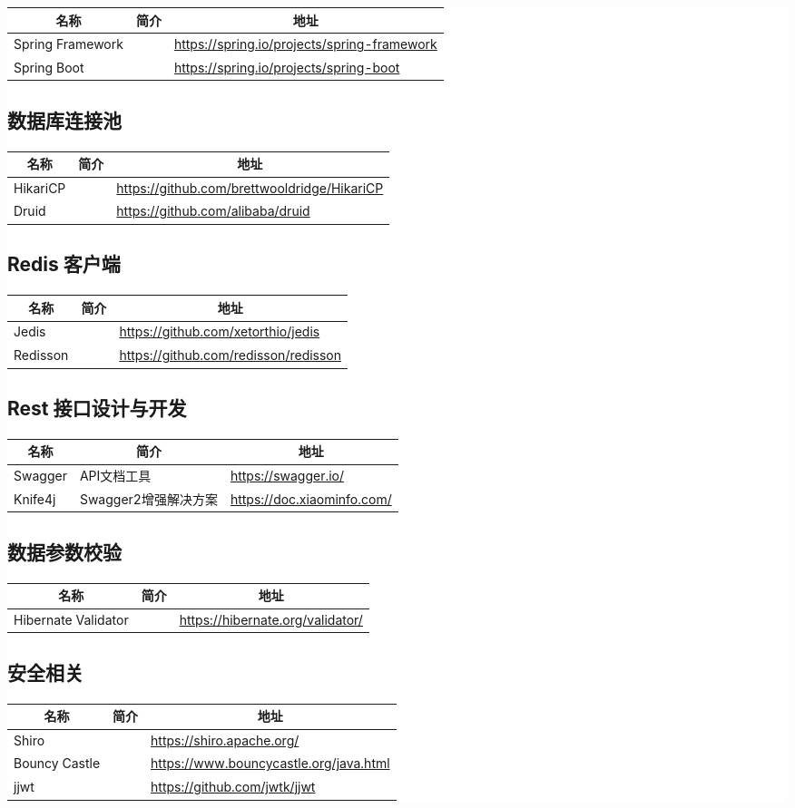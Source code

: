 | 名称 | 简介 | 地址|
| - | - |- | 
Spring Framework || https://spring.io/projects/spring-framework
Spring Boot || https://spring.io/projects/spring-boot


## 数据库连接池

| 名称 | 简介 | 地址|
| - | - |- | 
HikariCP ||  https://github.com/brettwooldridge/HikariCP
Druid || https://github.com/alibaba/druid

## Redis 客户端

| 名称 | 简介 | 地址|
| - | - |- | 
Jedis || https://github.com/xetorthio/jedis
Redisson || https://github.com/redisson/redisson


## Rest 接口设计与开发

| 名称 | 简介 | 地址|
| - | - |- | 
Swagger | API文档工具 | https://swagger.io/
Knife4j | Swagger2增强解决方案 | https://doc.xiaominfo.com/

## 数据参数校验

| 名称 | 简介 | 地址|
| - | - |- | 
Hibernate Validator || https://hibernate.org/validator/


## 安全相关

| 名称 | 简介 | 地址|
| - | - |- | 
Shiro || https://shiro.apache.org/
Bouncy Castle || https://www.bouncycastle.org/java.html
jjwt || https://github.com/jwtk/jjwt
